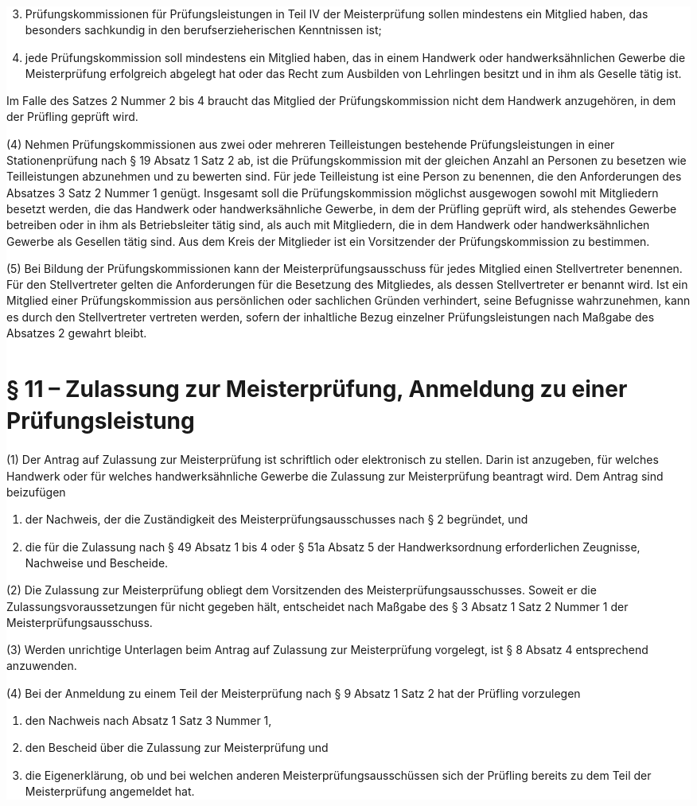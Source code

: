 3. Prüfungskommissionen für Prüfungsleistungen in Teil IV der Meisterprüfung sollen mindestens ein Mitglied haben, das besonders sachkundig in den berufserzieherischen Kenntnissen ist;

4. jede Prüfungskommission soll mindestens ein Mitglied haben, das in einem Handwerk oder handwerksähnlichen Gewerbe die Meisterprüfung erfolgreich abgelegt hat oder das Recht zum Ausbilden von Lehrlingen besitzt und in ihm als Geselle tätig ist.

Im Falle des Satzes 2 Nummer 2 bis 4 braucht das Mitglied der Prüfungskommission nicht dem Handwerk anzugehören, in dem der Prüfling geprüft wird.

(4) Nehmen Prüfungskommissionen aus zwei oder mehreren Teilleistungen bestehende Prüfungsleistungen in einer Stationenprüfung nach § 19 Absatz 1 Satz 2 ab, ist die Prüfungskommission mit der gleichen Anzahl an Personen zu besetzen wie Teilleistungen abzunehmen und zu bewerten sind. Für jede Teilleistung ist eine Person zu benennen, die den Anforderungen des Absatzes 3 Satz 2 Nummer 1 genügt. Insgesamt soll die Prüfungskommission möglichst ausgewogen sowohl mit Mitgliedern besetzt werden, die das Handwerk oder handwerksähnliche Gewerbe, in dem der Prüfling geprüft wird, als stehendes Gewerbe betreiben oder in ihm als Betriebsleiter tätig sind, als auch mit Mitgliedern, die in dem Handwerk oder handwerksähnlichen Gewerbe als Gesellen tätig sind. Aus dem Kreis der Mitglieder ist ein Vorsitzender der Prüfungskommission zu bestimmen.

(5) Bei Bildung der Prüfungskommissionen kann der Meisterprüfungsausschuss für jedes Mitglied einen Stellvertreter benennen. Für den Stellvertreter gelten die Anforderungen für die Besetzung des Mitgliedes, als dessen Stellvertreter er benannt wird. Ist ein Mitglied einer Prüfungskommission aus persönlichen oder sachlichen Gründen verhindert, seine Befugnisse wahrzunehmen, kann es durch den Stellvertreter vertreten werden, sofern der inhaltliche Bezug einzelner Prüfungsleistungen nach Maßgabe des Absatzes 2 gewahrt bleibt.

# § 11 – Zulassung zur Meisterprüfung, Anmeldung zu einer Prüfungsleistung

(1) Der Antrag auf Zulassung zur Meisterprüfung ist schriftlich oder elektronisch zu stellen. Darin ist anzugeben, für welches Handwerk oder für welches handwerksähnliche Gewerbe die Zulassung zur Meisterprüfung beantragt wird. Dem Antrag sind beizufügen

1. der Nachweis, der die Zuständigkeit des Meisterprüfungsausschusses nach § 2 begründet, und

2. die für die Zulassung nach § 49 Absatz 1 bis 4 oder § 51a Absatz 5 der Handwerksordnung erforderlichen Zeugnisse, Nachweise und Bescheide.

(2) Die Zulassung zur Meisterprüfung obliegt dem Vorsitzenden des Meisterprüfungsausschusses. Soweit er die Zulassungsvoraussetzungen für nicht gegeben hält, entscheidet nach Maßgabe des § 3 Absatz 1 Satz 2 Nummer 1 der Meisterprüfungsausschuss.

(3) Werden unrichtige Unterlagen beim Antrag auf Zulassung zur Meisterprüfung vorgelegt, ist § 8 Absatz 4 entsprechend anzuwenden.

(4) Bei der Anmeldung zu einem Teil der Meisterprüfung nach § 9 Absatz 1 Satz 2 hat der Prüfling vorzulegen

1. den Nachweis nach Absatz 1 Satz 3 Nummer 1,

2. den Bescheid über die Zulassung zur Meisterprüfung und

3. die Eigenerklärung, ob und bei welchen anderen Meisterprüfungsausschüssen sich der Prüfling bereits zu dem Teil der Meisterprüfung angemeldet hat.
